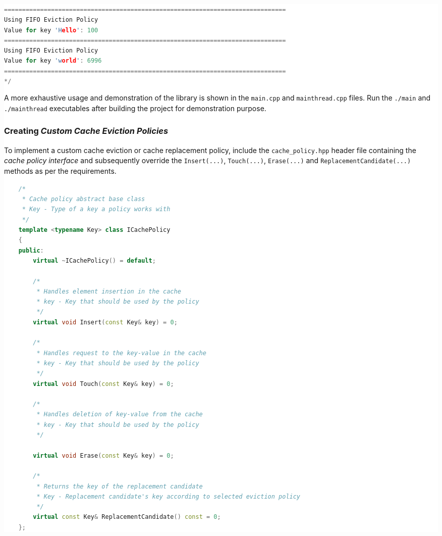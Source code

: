 ```cpp
==============================================================================
Using FIFO Eviction Policy
Value for key 'Hello': 100
==============================================================================
Using FIFO Eviction Policy
Value for key 'world': 6996
==============================================================================
*/

```

A more exhaustive usage and demonstration of the library is shown in the `main.cpp` and `mainthread.cpp` files. Run the `./main`
and `./mainthread` executables after building the project for demonstration purpose.

### Creating _Custom Cache Eviction Policies_

To implement a custom cache eviction or cache replacement policy, include the `cache_policy.hpp` header file containing the _cache policy interface_ and subsequently override the `Insert(...)`, `Touch(...)`, `Erase(...)` and `ReplacementCandidate(...)` methods as per the requirements.

```cpp
    /*
     * Cache policy abstract base class
     * Key - Type of a key a policy works with
     */
    template <typename Key> class ICachePolicy
    {
    public:
        virtual ~ICachePolicy() = default;

        /*
         * Handles element insertion in the cache
         * key - Key that should be used by the policy
         */
        virtual void Insert(const Key& key) = 0;

        /*
         * Handles request to the key-value in the cache
         * key - Key that should be used by the policy
         */
        virtual void Touch(const Key& key) = 0;

        /*
         * Handles deletion of key-value from the cache
         * key - Key that should be used by the policy
         */

        virtual void Erase(const Key& key) = 0;

        /*
         * Returns the key of the replacement candidate
         * Key - Replacement candidate's key according to selected eviction policy
         */
        virtual const Key& ReplacementCandidate() const = 0;
    };
```
